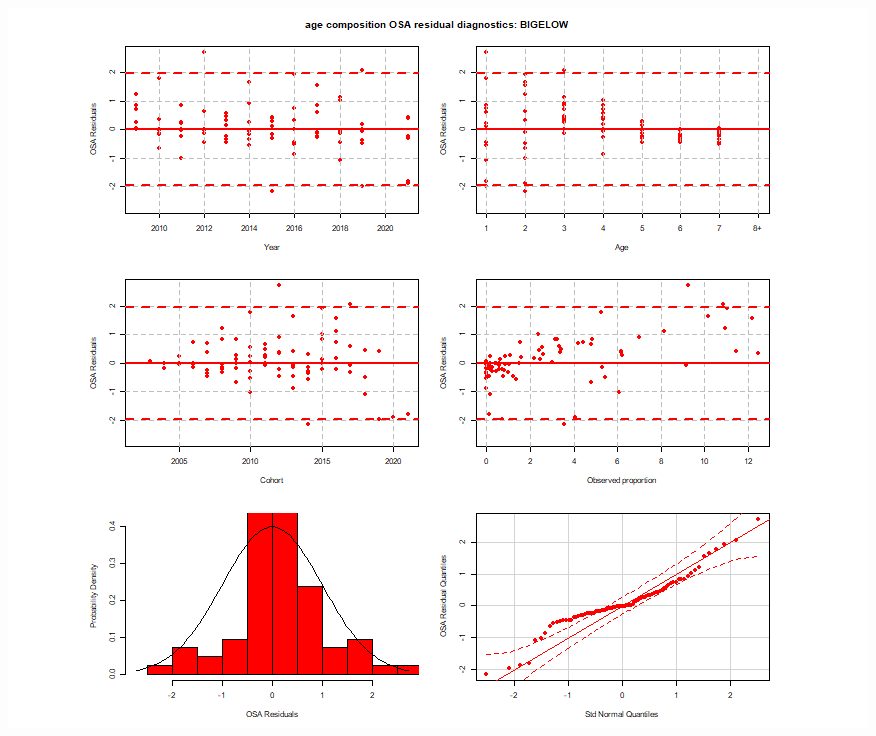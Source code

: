 <img src="plots_png/diagnostics/OSA_resid_paa_6panel_BIGELOW.png" width="720" style="display: block; margin: auto;" />